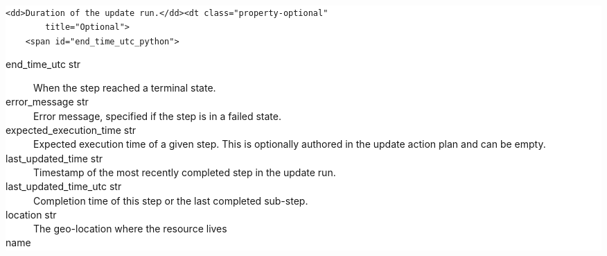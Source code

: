     <dd>Duration of the update run.</dd><dt class="property-optional"
            title="Optional">
        <span id="end_time_utc_python">
<a data-swiftype-name="resource-property" data-swiftype-type="text" href="#end_time_utc_python" style="color: inherit; text-decoration: inherit;">end_<wbr>time_<wbr>utc</a>
</span>
        <span class="property-indicator"></span>
        <span class="property-type">str</span>
    </dt>
    <dd>When the step reached a terminal state.</dd><dt class="property-optional"
            title="Optional">
        <span id="error_message_python">
<a data-swiftype-name="resource-property" data-swiftype-type="text" href="#error_message_python" style="color: inherit; text-decoration: inherit;">error_<wbr>message</a>
</span>
        <span class="property-indicator"></span>
        <span class="property-type">str</span>
    </dt>
    <dd>Error message, specified if the step is in a failed state.</dd><dt class="property-optional"
            title="Optional">
        <span id="expected_execution_time_python">
<a data-swiftype-name="resource-property" data-swiftype-type="text" href="#expected_execution_time_python" style="color: inherit; text-decoration: inherit;">expected_<wbr>execution_<wbr>time</a>
</span>
        <span class="property-indicator"></span>
        <span class="property-type">str</span>
    </dt>
    <dd>Expected execution time of a given step. This is optionally authored in the update action plan and can be empty.</dd><dt class="property-optional"
            title="Optional">
        <span id="last_updated_time_python">
<a data-swiftype-name="resource-property" data-swiftype-type="text" href="#last_updated_time_python" style="color: inherit; text-decoration: inherit;">last_<wbr>updated_<wbr>time</a>
</span>
        <span class="property-indicator"></span>
        <span class="property-type">str</span>
    </dt>
    <dd>Timestamp of the most recently completed step in the update run.</dd><dt class="property-optional"
            title="Optional">
        <span id="last_updated_time_utc_python">
<a data-swiftype-name="resource-property" data-swiftype-type="text" href="#last_updated_time_utc_python" style="color: inherit; text-decoration: inherit;">last_<wbr>updated_<wbr>time_<wbr>utc</a>
</span>
        <span class="property-indicator"></span>
        <span class="property-type">str</span>
    </dt>
    <dd>Completion time of this step or the last completed sub-step.</dd><dt class="property-optional property-replacement"
            title="Optional">
        <span id="location_python">
<a data-swiftype-name="resource-property" data-swiftype-type="text" href="#location_python" style="color: inherit; text-decoration: inherit;">location</a>
</span>
        <span class="property-indicator"></span>
        <span class="property-type">str</span>
    </dt>
    <dd>The geo-location where the resource lives</dd><dt class="property-optional"
            title="Optional">
        <span id="name_python">
<a data-swiftype-name="resource-property" data-swiftype-type="text" href="#name_python" style="color: inherit; text-decoration: inherit;">name</a>
</span>
        <span class="property-indicator"></span>